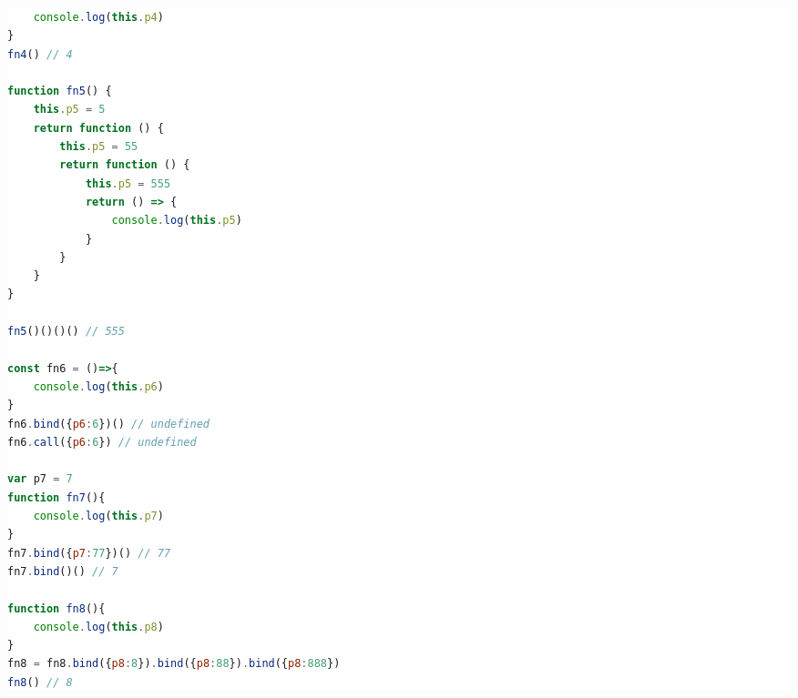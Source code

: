 ```js
    console.log(this.p4)
}
fn4() // 4

function fn5() {
    this.p5 = 5
    return function () {
        this.p5 = 55
        return function () {
            this.p5 = 555
            return () => {
                console.log(this.p5)
            }
        }
    }
}

fn5()()()() // 555

const fn6 = ()=>{
    console.log(this.p6)
}
fn6.bind({p6:6})() // undefined
fn6.call({p6:6}) // undefined

var p7 = 7
function fn7(){
    console.log(this.p7)
}
fn7.bind({p7:77})() // 77
fn7.bind()() // 7

function fn8(){
    console.log(this.p8)
}
fn8 = fn8.bind({p8:8}).bind({p8:88}).bind({p8:888})
fn8() // 8
```
